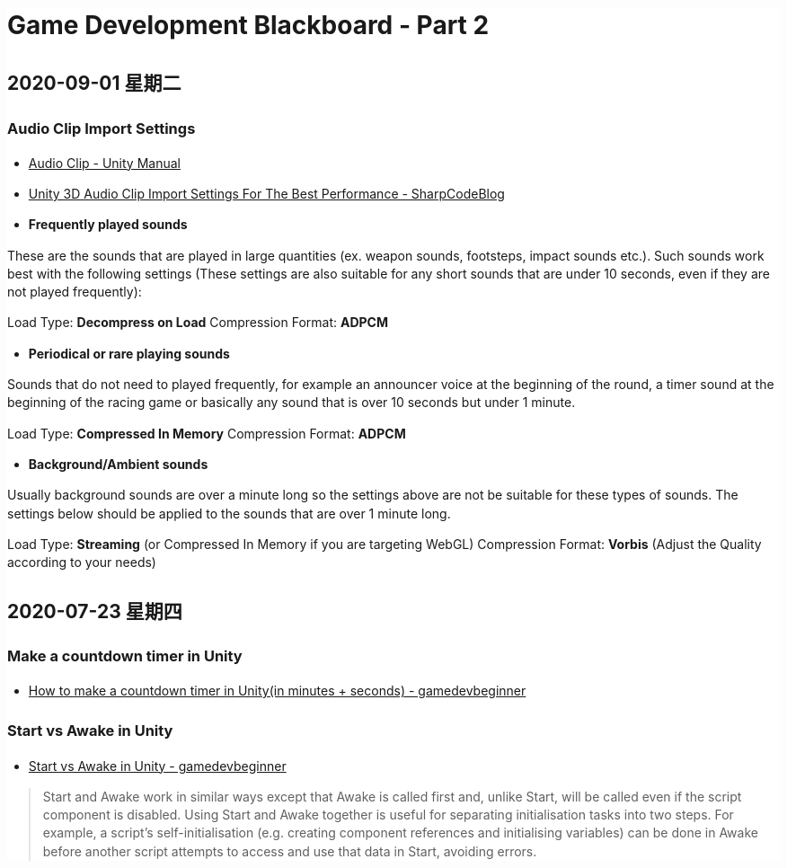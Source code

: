 # Game Development Blackboard - Part 2

## 2020-09-01 星期二

### Audio Clip Import Settings

* [Audio Clip - Unity Manual](https://docs.unity3d.com/Manual/class-AudioClip.html)
* [Unity 3D Audio Clip Import Settings For The Best Performance - SharpCodeBlog](https://sharpcoderblog.com/blog/unity-3d-audio-clip-import-settings-for-the-best-performance)

* **Frequently played sounds**

These are the sounds that are played in large quantities (ex. weapon sounds, footsteps, impact sounds etc.).
Such sounds work best with the following settings (These settings are also suitable for any short sounds that are under 10 seconds, even if they are not played frequently):

Load Type: **Decompress on Load**
Compression Format: **ADPCM**

* **Periodical or rare playing sounds**

Sounds that do not need to played frequently, for example an announcer voice at the beginning of the round, a timer sound at the beginning of the racing game or basically any sound that is over 10 seconds but under 1 minute.

Load Type: **Compressed In Memory**
Compression Format: **ADPCM**

* **Background/Ambient sounds**

Usually background sounds are over a minute long so the settings above are not be suitable for these types of sounds.
The settings below should be applied to the sounds that are over 1 minute long.

Load Type: **Streaming** (or Compressed In Memory if you are targeting WebGL)
Compression Format: **Vorbis** (Adjust the Quality according to your needs)

## 2020-07-23 星期四

### Make a countdown timer in Unity

* [How to make a countdown timer in Unity(in minutes + seconds) - gamedevbeginner](https://gamedevbeginner.com/how-to-make-countdown-timer-in-unity-minutes-seconds/)

### Start vs Awake in Unity

* [Start vs Awake in Unity - gamedevbeginner](https://gamedevbeginner.com/start-vs-awake-in-unity/)

> Start and Awake work in similar ways except that Awake is called first and, unlike Start, will be called even if the script component is disabled.
> Using Start and Awake together is useful for separating initialisation tasks into two steps. For example, a script’s self-initialisation (e.g. creating component references and initialising variables) can be done in Awake before another script attempts to access and use that data in Start, avoiding errors.

